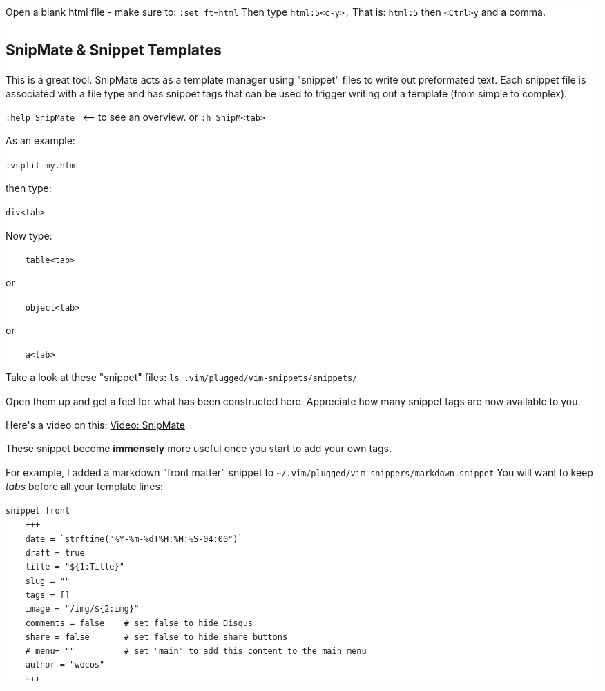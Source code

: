 Open a blank html file - make sure to:
`:set ft=html` 
Then type 
`html:5<c-y>,`
That is: `html:5` then `<Ctrl>y` and a comma.

## SnipMate & Snippet Templates
This is a great tool. SnipMate acts as a template manager using "snippet" files to write out preformated text. Each snippet file is associated with a file type and has snippet tags that can be used to trigger writing out a template (from simple to complex).

`:help SnipMate ` <-- to see an overview.
  or 
`:h ShipM<tab>`

As an example:
```
:vsplit my.html 
```
then type:
```
div<tab>
```

Now type: 
```
    table<tab>
```

 or 
     
```
    object<tab>
``` 
 or

```
    a<tab>
```

Take a look at these "snippet" files: 
`ls .vim/plugged/vim-snippets/snippets/`

Open them up and get a feel for what has been constructed here. Appreciate how many snippet tags are now available to you.

Here's a video on this:
[Video: SnipMate](https://www.youtube.com/watch?v=xV2IsE5OHd4)

These snippet become **immensely** more useful once you start to add your own tags. 

For example, I added a markdown "front matter" snippet to `~/.vim/plugged/vim-snippers/markdown.snippet`
You will want to keep *tabs* before all your template lines:

```
snippet front
	+++
	date = `strftime("%Y-%m-%dT%H:%M:%S-04:00")`
	draft = true
	title = "${1:Title}"
	slug = ""
	tags = []
	image = "/img/${2:img}"
	comments = false    # set false to hide Disqus
	share = false       # set false to hide share buttons
	# menu= ""          # set "main" to add this content to the main menu
	author = "wocos"
	+++
```
